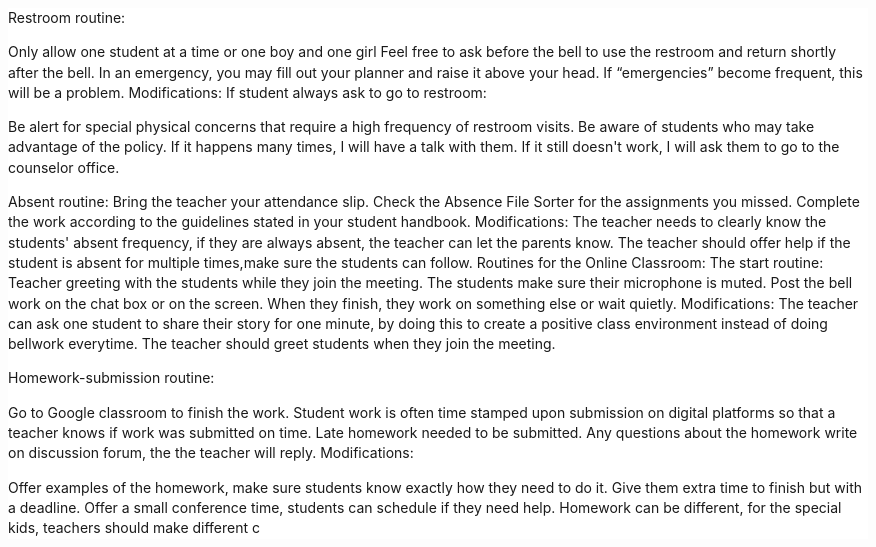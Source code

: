 


Restroom routine:





Only allow one student at a time or one boy and one girl
 Feel free to ask before the bell to use the restroom and return shortly after the bell.
In an emergency, you may fill out your planner and raise it above your head. If “emergencies” become frequent, this will be a problem.
Modifications:
If student always ask to go to restroom: 

Be alert for special physical concerns that require a high frequency of restroom visits. 
Be aware of students who may take advantage of the policy.
If it happens many times, I will have a talk with them.
If it still doesn't work, I will ask  them to go to the counselor office.



Absent routine:
Bring the teacher your attendance slip.
Check the Absence File Sorter for the assignments you missed.
Complete the work according to the guidelines stated in your student handbook.
Modifications:
The teacher needs to clearly know the students' absent frequency, if they are always absent, the teacher can let the parents know.
The teacher should offer help if the student is absent  for multiple times,make sure the students can follow.
Routines for the Online Classroom:
The start routine:
Teacher greeting with the students while they join the meeting.
The students make sure their microphone is muted.
Post the bell work on the chat box or on the screen.
When they finish, they work on something else or wait quietly. 
Modifications:
The teacher can ask one student to share their story for one minute, by doing this to create a positive class environment instead of doing bellwork everytime.
The teacher should greet students when they join the meeting.



 Homework-submission routine:


Go to Google classroom to finish the work.
Student work is often time stamped upon submission on digital platforms so that a teacher knows if work was submitted on time.
Late homework needed to be submitted.
Any questions about the homework write on discussion forum, the 
the teacher will reply.
Modifications:

Offer examples of the homework, make sure students know exactly how they need to do it.
Give them extra time to finish but with a deadline.
Offer a small conference time, students can schedule if they need help.
Homework can be different, for the special kids, teachers should make different c

